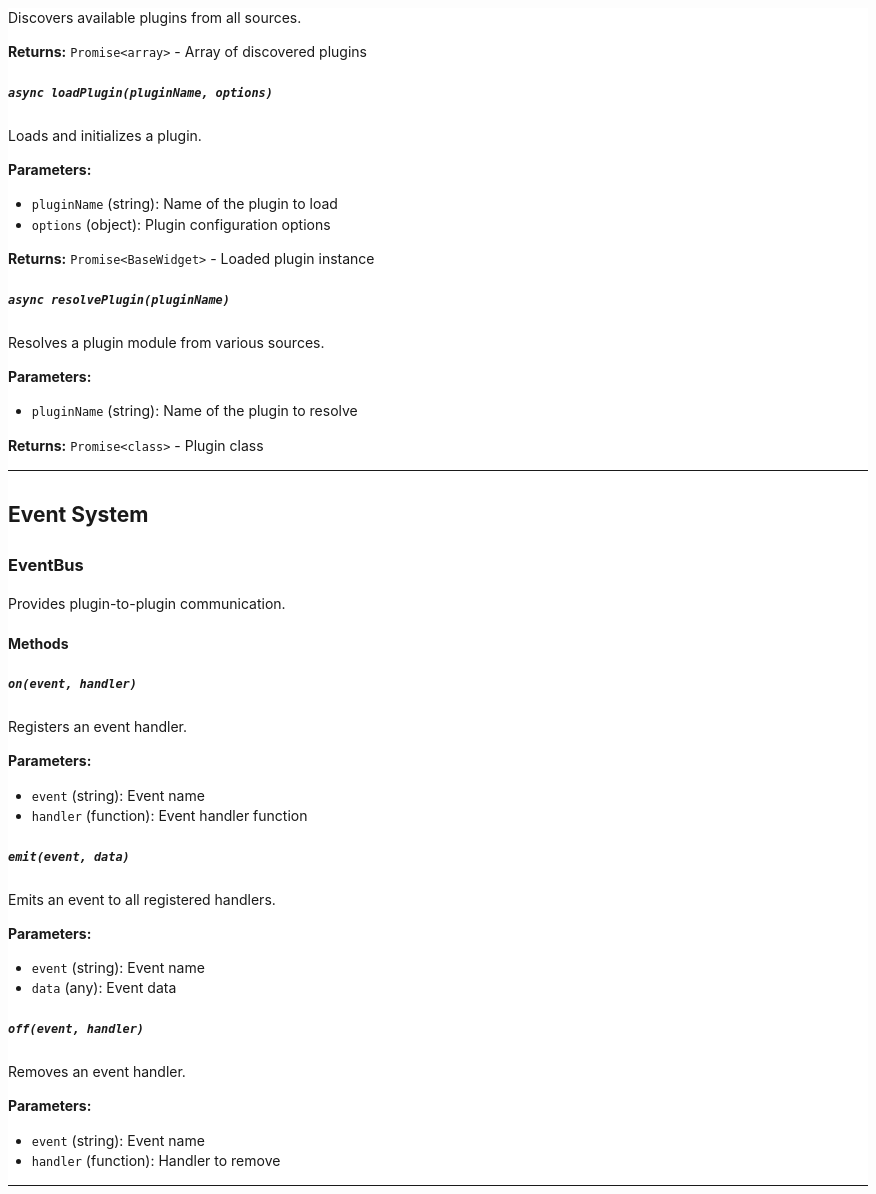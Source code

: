 Discovers available plugins from all sources.

**Returns:** `Promise<array>` - Array of discovered plugins

##### `async loadPlugin(pluginName, options)`

Loads and initializes a plugin.

**Parameters:**
- `pluginName` (string): Name of the plugin to load
- `options` (object): Plugin configuration options

**Returns:** `Promise<BaseWidget>` - Loaded plugin instance

##### `async resolvePlugin(pluginName)`

Resolves a plugin module from various sources.

**Parameters:**
- `pluginName` (string): Name of the plugin to resolve

**Returns:** `Promise<class>` - Plugin class

---

## Event System

### EventBus

Provides plugin-to-plugin communication.

#### Methods

##### `on(event, handler)`

Registers an event handler.

**Parameters:**
- `event` (string): Event name
- `handler` (function): Event handler function

##### `emit(event, data)`

Emits an event to all registered handlers.

**Parameters:**
- `event` (string): Event name
- `data` (any): Event data

##### `off(event, handler)`

Removes an event handler.

**Parameters:**
- `event` (string): Event name
- `handler` (function): Handler to remove

---
